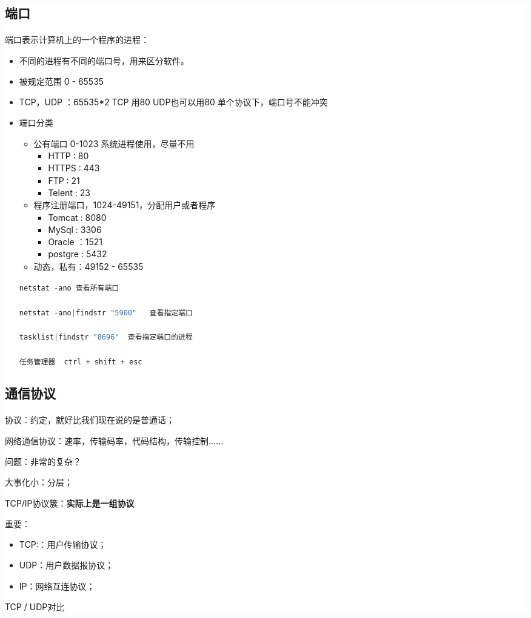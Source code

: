 

## 端口

端口表示计算机上的一个程序的进程：

* 不同的进程有不同的端口号，用来区分软件。

* 被规定范围 0 - 65535

* TCP，UDP ：65535*2   TCP 用80  UDP也可以用80  单个协议下，端口号不能冲突

* 端口分类

  * 公有端口 0-1023 系统进程使用，尽量不用
    * HTTP : 80
    * HTTPS : 443
    * FTP : 21
    * Telent : 23
  * 程序注册端口，1024-49151，分配用户或者程序
    * Tomcat : 8080
    * MySql : 3306
    * Oracle ：1521
    * postgre : 5432
  * 动态，私有：49152 - 65535

  ```java
  netstat -ano 查看所有端口
      
  netstat -ano|findstr "5900"   查看指定端口
      
  tasklist|findstr "8696"  查看指定端口的进程
      
  任务管理器  ctrl + shift + esc
  ```

  

## 通信协议

协议：约定，就好比我们现在说的是普通话；

网络通信协议：速率，传输码率，代码结构，传输控制......

问题：非常的复杂？

大事化小：分层；

TCP/IP协议簇：**实际上是一组协议**

重要：

* TCP:：用户传输协议；
* UDP：用户数据报协议；

* IP：网络互连协议；

TCP / UDP对比
